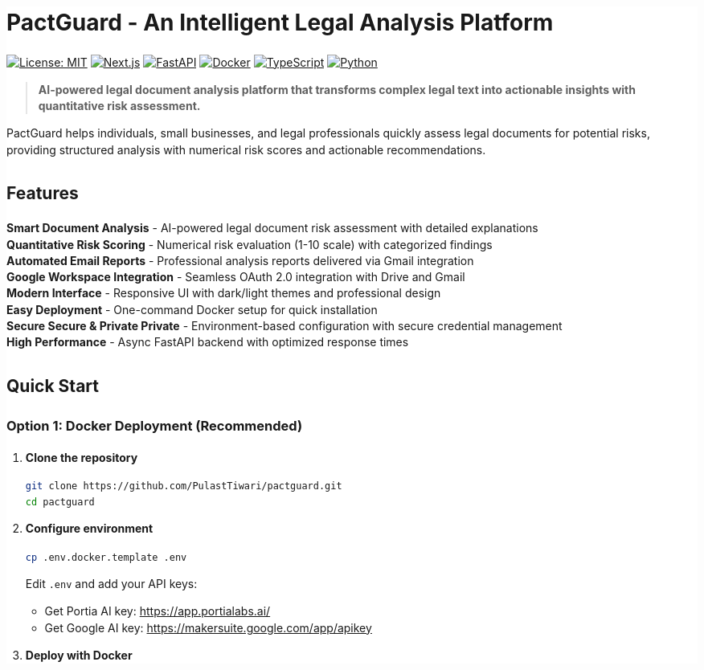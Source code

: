 # PactGuard - An Intelligent Legal Analysis Platform

[![License: MIT](https://img.shields.io/badge/License-MIT-yellow.svg)](https://opensource.org/licenses/MIT)
[![Next.js](https://img.shields.io/badge/Next.js-15.2.4-black)](https://nextjs.org/)
[![FastAPI](https://img.shields.io/badge/FastAPI-0.115.6-009688)](https://fastapi.tiangolo.com/)
[![Docker](https://img.shields.io/badge/Docker-Enabled-2496ED)](https://www.docker.com/)
[![TypeScript](https://img.shields.io/badge/TypeScript-5.7.3-3178C6)](https://www.typescriptlang.org/)
[![Python](https://img.shields.io/badge/Python-3.13-3776AB)](https://www.python.org/)

> **AI-powered legal document analysis platform that transforms complex legal text into actionable insights with quantitative risk assessment.**

PactGuard helps individuals, small businesses, and legal professionals quickly assess legal documents for potential risks, providing structured analysis with numerical risk scores and actionable recommendations.

## Features

**Smart Document Analysis** - AI-powered legal document risk assessment with detailed explanations  
**Quantitative Risk Scoring** - Numerical risk evaluation (1-10 scale) with categorized findings  
**Automated Email Reports** - Professional analysis reports delivered via Gmail integration  
**Google Workspace Integration** - Seamless OAuth 2.0 integration with Drive and Gmail  
**Modern Interface** - Responsive UI with dark/light themes and professional design  
**Easy Deployment** - One-command Docker setup for quick installation  
**Secure **Secure & Private** Private** - Environment-based configuration with secure credential management  
**High Performance** - Async FastAPI backend with optimized response times

## Quick Start

### Option 1: Docker Deployment (Recommended)

1. **Clone the repository**

   ```bash
   git clone https://github.com/PulastTiwari/pactguard.git
   cd pactguard
   ```

2. **Configure environment**

   ```bash
   cp .env.docker.template .env
   ```

   Edit `.env` and add your API keys:

   - Get Portia AI key: https://app.portialabs.ai/
   - Get Google AI key: https://makersuite.google.com/app/apikey

3. **Deploy with Docker**
